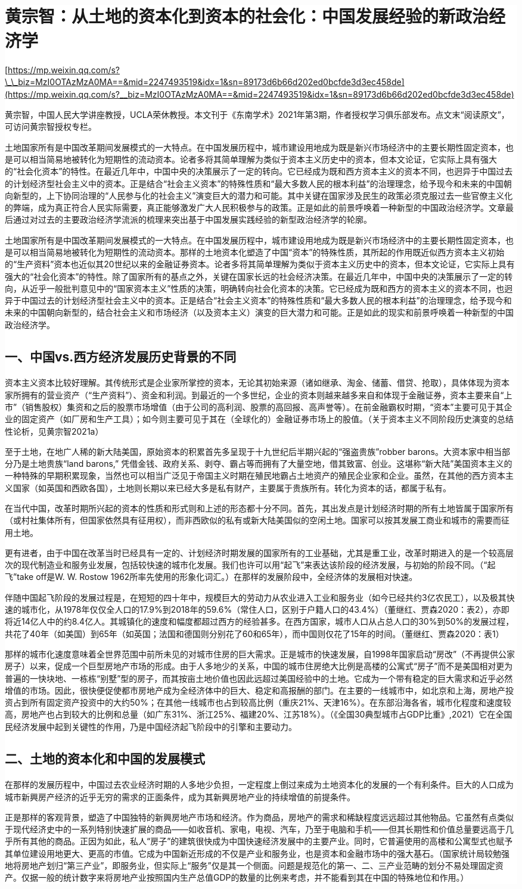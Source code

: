 # 黄宗智：从土地的资本化到资本的社会化：中国发展经验的新政治经济学

[https://mp.weixin.qq.com/s?\_\_biz=MzI0OTAzMzA0MA==&mid=2247493519&idx=1&sn=89173d6b66d202ed0bcfde3d3ec458de](https://mp.weixin.qq.com/s?__biz=MzI0OTAzMzA0MA==&mid=2247493519&idx=1&sn=89173d6b66d202ed0bcfde3d3ec458de)

黄宗智，中国人民大学讲座教授，UCLA荣休教授。本文刊于《东南学术》2021年第3期，作者授权学习俱乐部发布。点文末“阅读原文”，可访问黄宗智授权专栏。

土地国家所有是中国改革期间发展模式的一大特点。在中国发展历程中，城市建设用地成为既是新兴市场经济中的主要长期性固定资本，也是可以相当简易地被转化为短期性的流动资本。论者多将其简单理解为类似于资本主义历史中的资本，但本文论证，它实际上具有强大的“社会化资本”的特性。在最近几年中，中国中央的决策展示了一定的转向。它已经成为既和西方资本主义的资本不同，也迥异于中国过去的计划经济型社会主义中的资本。正是结合“社会主义资本”的特殊性质和“最大多数人民的根本利益”的治理理念，给予现今和未来的中国朝向新型的，上下协同治理的“人民参与化的社会主义”演变巨大的潜力和可能。其中关键在国家涉及民生的政策必须克服过去一些官僚主义化的弊端，成为真正符合人民实际需要，真正能够激发广大人民积极参与的政策。正是如此的前景呼唤着一种新型的中国政治经济学。文章最后通过对过去的主要政治经济学流派的梳理来突出基于中国发展实践经验的新型政治经济学的轮廓。  


土地国家所有是中国改革期间发展模式的一大特点。在中国发展历程中，城市建设用地成为既是新兴市场经济中的主要长期性固定资本，也是可以相当简易地被转化为短期性的流动资本。那样的土地资本化塑造了中国“资本”的特殊性质，其所起的作用既近似西方资本主义初始的“生产资料”资本也近似其20世纪以来的金融证券资本。论者多将其简单理解为类似于资本主义历史中的资本，但本文论证，它实际上具有强大的“社会化资本”的特性。除了国家所有的基点之外，关键在国家长远的社会经济决策。在最近几年中，中国中央的决策展示了一定的转向，从近乎一般批判意见中的“国家资本主义”性质的决策，明确转向社会化资本的决策。它已经成为既和西方的资本主义的资本不同，也迥异于中国过去的计划经济型社会主义中的资本。正是结合“社会主义资本”的特殊性质和“最大多数人民的根本利益”的治理理念，给予现今和未来的中国朝向新型的，结合社会主义和市场经济（以及资本主义）演变的巨大潜力和可能。正是如此的现实和前景呼唤着一种新型的中国政治经济学。

## **一、中国vs.西方经济发展历史背景的不同**

资本主义资本比较好理解。其传统形式是企业家所掌控的资本，无论其初始来源（诸如继承、淘金、储蓄、借贷、抢取），具体体现为资本家所拥有的营业资产（“生产资料”）、资金和利润。到最近的一个多世纪，企业的资本则越来越多来自和体现于金融证券，资本主要来自“上市”（销售股权）集资和之后的股票市场增值（由于公司的高利润、股票的高回报、高声誉等）。在前金融霸权时期，“资本”主要可见于其企业的固定资产（如厂房和生产工具）；如今则主要可见于其在（全球化的）金融证券市场上的股值。（关于资本主义不同阶段历史演变的总结性论析，见黄宗智2021a）

至于土地，在地广人稀的新大陆美国，原始资本的积累首先多呈现于十九世纪后半期兴起的“强盗贵族”robber barons。大资本家中相当部分乃是土地贵族“land barons,” 凭借金钱、政府关系、剥夺、霸占等而拥有了大量空地，借其致富、创业。这堪称“新大陆”美国资本主义的一种特殊的早期积累现象，当然也可以相当广泛见于帝国主义时期在殖民地霸占土地资产的殖民企业家和企业。虽然，在其他的西方资本主义国家（如英国和西欧各国），土地则长期以来已经大多是私有财产，主要属于贵族所有。转化为资本的话，都属于私有。

在当代中国，改革时期所兴起的资本的性质和形式则和上述的形态都十分不同。首先，其出发点是计划经济时期的所有土地皆属于国家所有（或村社集体所有，但国家依然具有征用权），而非西欧似的私有或新大陆美国似的空闲土地。国家可以按其发展工商业和城市的需要而征用土地。

更有进者，由于中国在改革当时已经具有一定的、计划经济时期发展的国家所有的工业基础，尤其是重工业，改革时期进入的是一个较高层次的现代制造业和服务业发展，包括较快速的城市化发展。我们也许可以用“起飞”来表达该阶段的经济发展，与初始的阶段不同。（“起飞”take off是W. W. Rostow 1962所率先使用的形象化词汇。）在那样的发展阶段中，全经济体的发展相对快速。

伴随中国起飞阶段的发展过程是，在短短的四十年中，规模巨大的劳动力从农业进入工业和服务业（如今已经共约3亿农民工），以及极其快速的城市化，从1978年仅仅全人口的17.9%到2018年的59.6%（常住人口，区别于户籍人口的43.4%）（董继红、贾森2020：表2），亦即将近14亿人中的约8.4亿人。其城镇化的速度和幅度都超过西方的经验甚多。在西方国家，城市人口从占总人口的30%到50%的发展过程，共花了40年（如美国）到65年（如英国；法国和德国则分别花了60和65年），而中国则仅花了15年的时间。（董继红、贾森2020：表1）

那样的城市化速度意味着全世界范围中前所未见的对城市住房的巨大需求。正是城市的快速发展，自1998年国家启动“房改”（不再提供公家房子）以来，促成一个巨型房地产市场的形成。由于人多地少的关系，中国的城市住房绝大比例是高楼的公寓式“房子”而不是美国相对更为普遍的一快块地、一栋栋“别墅”型的房子，而其按亩土地价值也因此远超过美国经验中的土地。它成为一个带有稳定的巨大需求和近乎必然增值的市场。因此，很快便促使都市房地产成为全经济体中的巨大、稳定和高报酬的部门。在主要的一线城市中，如北京和上海，房地产投资占到所有固定资产投资中的大约50%；在其他一线城市也占到较高比例（重庆21%、天津16%）。在东部沿海各省，城市化程度和速度较高，房地产也占到较大的比例和总量（如广东31%、浙江25%、福建20%、江苏18%）。（《全国30典型城市占GDP比重》,2021）它在全国民经济发展中起到关键性的作用，乃是中国经济起飞阶段中的引擎和主要动力。

## **二、土地的资本化和中国的发展模式**

在那样的发展历程中，中国过去农业经济时期的人多地少负担，一定程度上倒过来成为土地资本化的发展的一个有利条件。巨大的人口成为城市新興房产经济的近乎无穷的需求的正面条件，成为其新興房地产业的持续增值的前提条件。

正是那样的客观背景，塑造了中国独特的新興房地产市场和经济。作为商品，房地产的需求和稀缺程度远远超过其他物品。它虽然有点类似于现代经济史中的一系列特别快速扩展的商品——如收音机、家电，电视、汽车，乃至于电脑和手机——但其长期性和价值总量要远高于几乎所有其他的商品。正因为如此，私人“房子”的建筑很快成为中国快速经济发展中的主要产业。同时，它普遍使用的高楼和公寓型式也赋予其单位建设用地更大、更高的市值。它成为中国新近形成的不仅是产业和服务业，也是资本和金融市场中的强大基石。（国家统计局较勉强地将房地产划归“第三产业”，即服务业，但实际上“服务”仅是其一个侧面。问题是规范化的第一、二、三产业范畴的划分不易处理固定资产。仅据一般的统计数字来将房地产业按照国内生产总值GDP的数量的比例来考虑，并不能看到其在中国的特殊地位和作用。）
